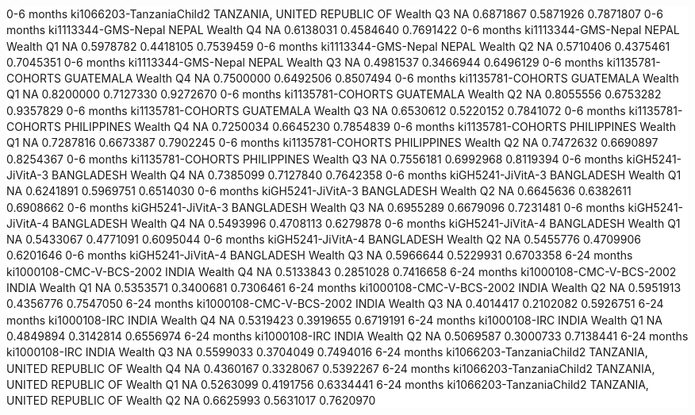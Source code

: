 0-6 months    ki1066203-TanzaniaChild2   TANZANIA, UNITED REPUBLIC OF   Wealth Q3            NA                0.6871867   0.5871926   0.7871807
0-6 months    ki1113344-GMS-Nepal        NEPAL                          Wealth Q4            NA                0.6138031   0.4584640   0.7691422
0-6 months    ki1113344-GMS-Nepal        NEPAL                          Wealth Q1            NA                0.5978782   0.4418105   0.7539459
0-6 months    ki1113344-GMS-Nepal        NEPAL                          Wealth Q2            NA                0.5710406   0.4375461   0.7045351
0-6 months    ki1113344-GMS-Nepal        NEPAL                          Wealth Q3            NA                0.4981537   0.3466944   0.6496129
0-6 months    ki1135781-COHORTS          GUATEMALA                      Wealth Q4            NA                0.7500000   0.6492506   0.8507494
0-6 months    ki1135781-COHORTS          GUATEMALA                      Wealth Q1            NA                0.8200000   0.7127330   0.9272670
0-6 months    ki1135781-COHORTS          GUATEMALA                      Wealth Q2            NA                0.8055556   0.6753282   0.9357829
0-6 months    ki1135781-COHORTS          GUATEMALA                      Wealth Q3            NA                0.6530612   0.5220152   0.7841072
0-6 months    ki1135781-COHORTS          PHILIPPINES                    Wealth Q4            NA                0.7250034   0.6645230   0.7854839
0-6 months    ki1135781-COHORTS          PHILIPPINES                    Wealth Q1            NA                0.7287816   0.6673387   0.7902245
0-6 months    ki1135781-COHORTS          PHILIPPINES                    Wealth Q2            NA                0.7472632   0.6690897   0.8254367
0-6 months    ki1135781-COHORTS          PHILIPPINES                    Wealth Q3            NA                0.7556181   0.6992968   0.8119394
0-6 months    kiGH5241-JiVitA-3          BANGLADESH                     Wealth Q4            NA                0.7385099   0.7127840   0.7642358
0-6 months    kiGH5241-JiVitA-3          BANGLADESH                     Wealth Q1            NA                0.6241891   0.5969751   0.6514030
0-6 months    kiGH5241-JiVitA-3          BANGLADESH                     Wealth Q2            NA                0.6645636   0.6382611   0.6908662
0-6 months    kiGH5241-JiVitA-3          BANGLADESH                     Wealth Q3            NA                0.6955289   0.6679096   0.7231481
0-6 months    kiGH5241-JiVitA-4          BANGLADESH                     Wealth Q4            NA                0.5493996   0.4708113   0.6279878
0-6 months    kiGH5241-JiVitA-4          BANGLADESH                     Wealth Q1            NA                0.5433067   0.4771091   0.6095044
0-6 months    kiGH5241-JiVitA-4          BANGLADESH                     Wealth Q2            NA                0.5455776   0.4709906   0.6201646
0-6 months    kiGH5241-JiVitA-4          BANGLADESH                     Wealth Q3            NA                0.5966644   0.5229931   0.6703358
6-24 months   ki1000108-CMC-V-BCS-2002   INDIA                          Wealth Q4            NA                0.5133843   0.2851028   0.7416658
6-24 months   ki1000108-CMC-V-BCS-2002   INDIA                          Wealth Q1            NA                0.5353571   0.3400681   0.7306461
6-24 months   ki1000108-CMC-V-BCS-2002   INDIA                          Wealth Q2            NA                0.5951913   0.4356776   0.7547050
6-24 months   ki1000108-CMC-V-BCS-2002   INDIA                          Wealth Q3            NA                0.4014417   0.2102082   0.5926751
6-24 months   ki1000108-IRC              INDIA                          Wealth Q4            NA                0.5319423   0.3919655   0.6719191
6-24 months   ki1000108-IRC              INDIA                          Wealth Q1            NA                0.4849894   0.3142814   0.6556974
6-24 months   ki1000108-IRC              INDIA                          Wealth Q2            NA                0.5069587   0.3000733   0.7138441
6-24 months   ki1000108-IRC              INDIA                          Wealth Q3            NA                0.5599033   0.3704049   0.7494016
6-24 months   ki1066203-TanzaniaChild2   TANZANIA, UNITED REPUBLIC OF   Wealth Q4            NA                0.4360167   0.3328067   0.5392267
6-24 months   ki1066203-TanzaniaChild2   TANZANIA, UNITED REPUBLIC OF   Wealth Q1            NA                0.5263099   0.4191756   0.6334441
6-24 months   ki1066203-TanzaniaChild2   TANZANIA, UNITED REPUBLIC OF   Wealth Q2            NA                0.6625993   0.5631017   0.7620970